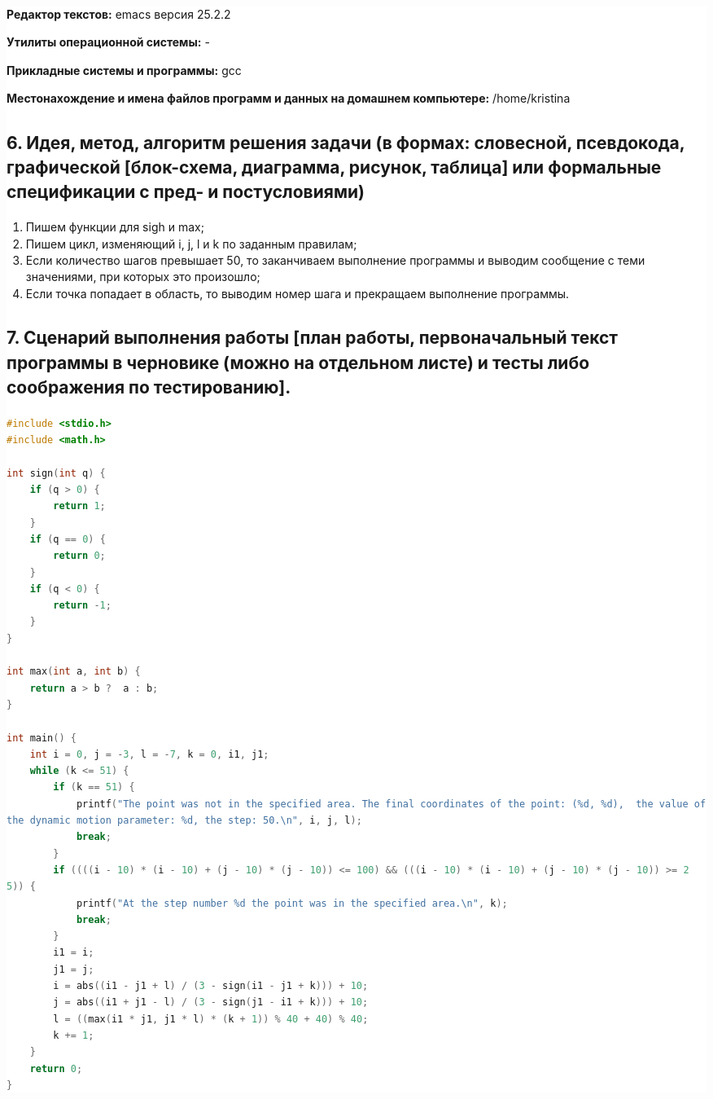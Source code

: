 <b>Редактор текстов:</b> emacs версия 25.2.2

<b>Утилиты операционной системы:</b> -

<b>Прикладные системы и программы:</b> gcc

<b>Местонахождение и имена файлов программ и данных на домашнем компьютере:</b> /home/kristina

## 6. Идея, метод, алгоритм решения задачи (в формах: словесной, псевдокода, графической [блок-схема, диаграмма, рисунок, таблица] или формальные спецификации с пред- и постусловиями)
1. Пишем функции для sigh и max;
2. Пишем цикл, изменяющий i, j, l и k по заданным правилам;
3. Если количество шагов превышает 50, то заканчиваем выполнение программы и выводим сообщение с теми значениями, при которых это произошло;
4. Если точка попадает в область, то выводим номер шага и прекращаем выполнение программы.
## 7. Сценарий выполнения работы [план работы, первоначальный текст программы в черновике (можно на отдельном листе) и тесты либо соображения по тестированию]. 
``` :src/lab9.c
#include <stdio.h>
#include <math.h>

int sign(int q) {
    if (q > 0) {
        return 1;
    }
    if (q == 0) {
        return 0;
    }
    if (q < 0) {
        return -1;
    }
}

int max(int a, int b) {
    return a > b ?  a : b;
}

int main() {
    int i = 0, j = -3, l = -7, k = 0, i1, j1;
    while (k <= 51) {
        if (k == 51) {
            printf("The point was not in the specified area. The final coordinates of the point: (%d, %d),  the value of the dynamic motion parameter: %d, the step: 50.\n", i, j, l);
            break;
        }
        if ((((i - 10) * (i - 10) + (j - 10) * (j - 10)) <= 100) && (((i - 10) * (i - 10) + (j - 10) * (j - 10)) >= 25)) {
            printf("At the step number %d the point was in the specified area.\n", k);
            break;
        }
        i1 = i;
        j1 = j;
        i = abs((i1 - j1 + l) / (3 - sign(i1 - j1 + k))) + 10;
        j = abs((i1 + j1 - l) / (3 - sign(j1 - i1 + k))) + 10;
        l = ((max(i1 * j1, j1 * l) * (k + 1)) % 40 + 40) % 40;
        k += 1;
    }
    return 0;
}
```
